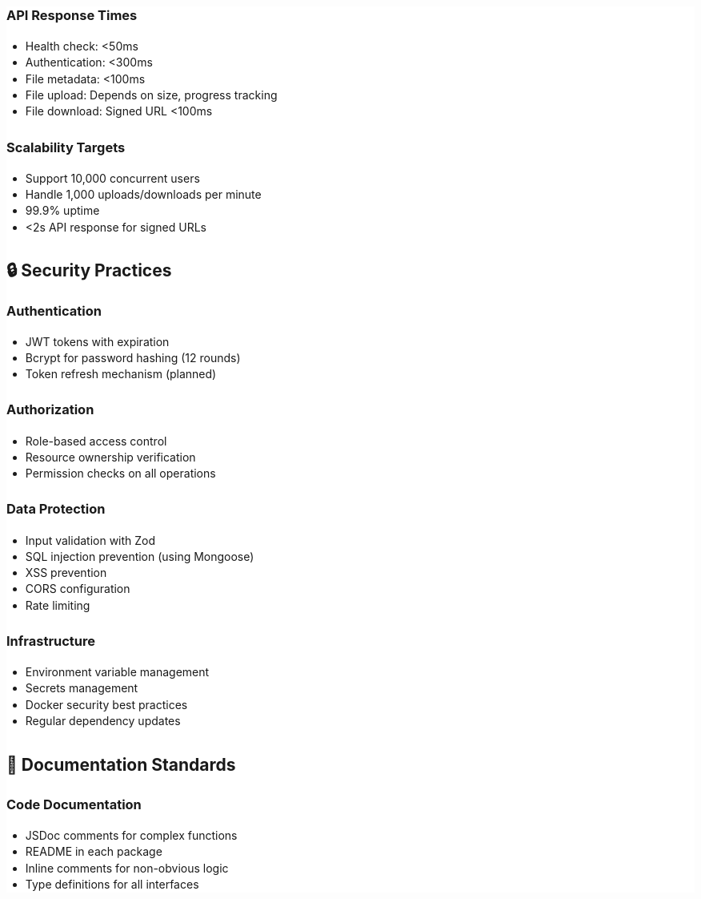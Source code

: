 ### API Response Times

- Health check: <50ms
- Authentication: <300ms
- File metadata: <100ms
- File upload: Depends on size, progress tracking
- File download: Signed URL <100ms

### Scalability Targets

- Support 10,000 concurrent users
- Handle 1,000 uploads/downloads per minute
- 99.9% uptime
- <2s API response for signed URLs

## 🔒 Security Practices

### Authentication

- JWT tokens with expiration
- Bcrypt for password hashing (12 rounds)
- Token refresh mechanism (planned)

### Authorization

- Role-based access control
- Resource ownership verification
- Permission checks on all operations

### Data Protection

- Input validation with Zod
- SQL injection prevention (using Mongoose)
- XSS prevention
- CORS configuration
- Rate limiting

### Infrastructure

- Environment variable management
- Secrets management
- Docker security best practices
- Regular dependency updates

## 📝 Documentation Standards

### Code Documentation

- JSDoc comments for complex functions
- README in each package
- Inline comments for non-obvious logic
- Type definitions for all interfaces
